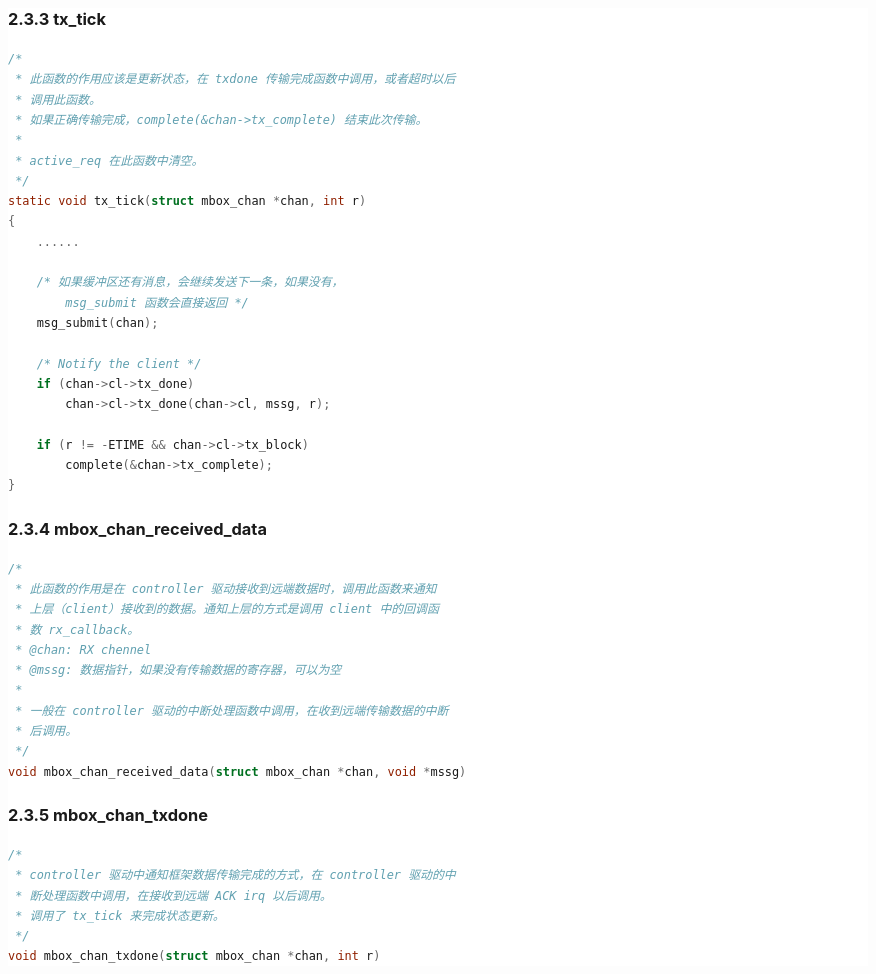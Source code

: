 ### 2.3.3 tx_tick

```c
/* 
 * 此函数的作用应该是更新状态，在 txdone 传输完成函数中调用，或者超时以后
 * 调用此函数。
 * 如果正确传输完成，complete(&chan->tx_complete) 结束此次传输。
 *
 * active_req 在此函数中清空。
 */
static void tx_tick(struct mbox_chan *chan, int r)
{
    ......

    /* 如果缓冲区还有消息，会继续发送下一条，如果没有，
        msg_submit 函数会直接返回 */
    msg_submit(chan);

    /* Notify the client */
    if (chan->cl->tx_done)
        chan->cl->tx_done(chan->cl, mssg, r);

    if (r != -ETIME && chan->cl->tx_block)
        complete(&chan->tx_complete);
}
```

### 2.3.4 mbox_chan_received_data

```c
/* 
 * 此函数的作用是在 controller 驱动接收到远端数据时，调用此函数来通知
 * 上层（client）接收到的数据。通知上层的方式是调用 client 中的回调函
 * 数 rx_callback。
 * @chan: RX chennel
 * @mssg: 数据指针，如果没有传输数据的寄存器，可以为空
 * 
 * 一般在 controller 驱动的中断处理函数中调用，在收到远端传输数据的中断
 * 后调用。
 */
void mbox_chan_received_data(struct mbox_chan *chan, void *mssg)
```

### 2.3.5 mbox_chan_txdone

```c
/* 
 * controller 驱动中通知框架数据传输完成的方式，在 controller 驱动的中
 * 断处理函数中调用，在接收到远端 ACK irq 以后调用。
 * 调用了 tx_tick 来完成状态更新。
 */
void mbox_chan_txdone(struct mbox_chan *chan, int r)
```
